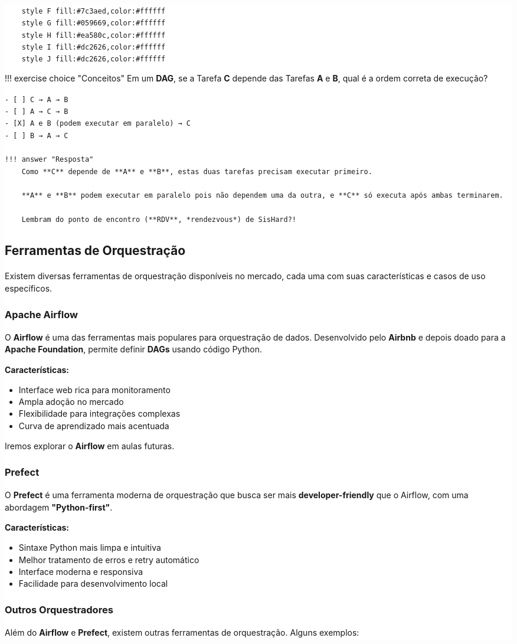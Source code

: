 ```mermaid
    style F fill:#7c3aed,color:#ffffff
    style G fill:#059669,color:#ffffff
    style H fill:#ea580c,color:#ffffff
    style I fill:#dc2626,color:#ffffff
    style J fill:#dc2626,color:#ffffff
```

!!! exercise choice "Conceitos"
    Em um **DAG**, se a Tarefa **C** depende das Tarefas **A** e **B**, qual é a ordem correta de execução?

    - [ ] C → A → B
    - [ ] A → C → B
    - [X] A e B (podem executar em paralelo) → C
    - [ ] B → A → C

    !!! answer "Resposta"
        Como **C** depende de **A** e **B**, estas duas tarefas precisam executar primeiro.

        **A** e **B** podem executar em paralelo pois não dependem uma da outra, e **C** só executa após ambas terminarem.

        Lembram do ponto de encontro (**RDV**, *rendezvous*) de SisHard?!

## Ferramentas de Orquestração

Existem diversas ferramentas de orquestração disponíveis no mercado, cada uma com suas características e casos de uso específicos.

### Apache Airflow
O **Airflow** é uma das ferramentas mais populares para orquestração de dados. Desenvolvido pelo **Airbnb** e depois doado para a **Apache Foundation**, permite definir **DAGs** usando código Python.

**Características:**

- Interface web rica para monitoramento
- Ampla adoção no mercado
- Flexibilidade para integrações complexas
- Curva de aprendizado mais acentuada

Iremos explorar o **Airflow** em aulas futuras.

### Prefect
O **Prefect** é uma ferramenta moderna de orquestração que busca ser mais **developer-friendly** que o Airflow, com uma abordagem **"Python-first"**.

**Características:**

- Sintaxe Python mais limpa e intuitiva
- Melhor tratamento de erros e retry automático
- Interface moderna e responsiva
- Facilidade para desenvolvimento local

### Outros Orquestradores
Além do **Airflow** e **Prefect**, existem outras ferramentas de orquestração. Alguns exemplos:
